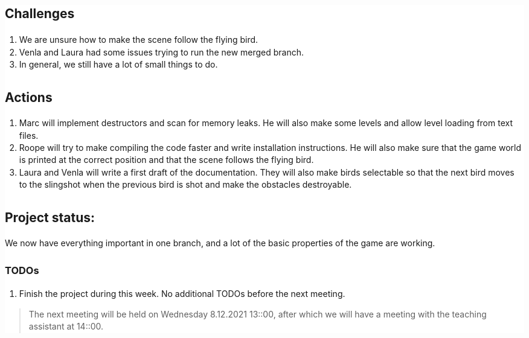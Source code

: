 ## Challenges
1. We are unsure how to make the scene follow the flying bird.
2. Venla and Laura had some issues trying to run the new merged branch.
3. In general, we still have a lot of small things to do.

## Actions
1. Marc will implement destructors and scan for memory leaks. He will also make some levels and allow level loading from text files.
2. Roope will try to make compiling the code faster and write installation instructions. He will also make sure that the game world is printed at the correct position and that the scene follows the flying bird.
3. Laura and Venla will write a first draft of the documentation. They will also make birds selectable so that the next bird moves to the slingshot when the previous bird is shot and make the obstacles destroyable.

## Project status:
We now have everything important in one branch, and a lot of the basic properties of the game are working.

### TODOs
1. Finish the project during this week. No additional TODOs before the next meeting.

> The next meeting will be held on Wednesday 8.12.2021 13::00, after which we will have a meeting with the teaching assistant at 14::00.
